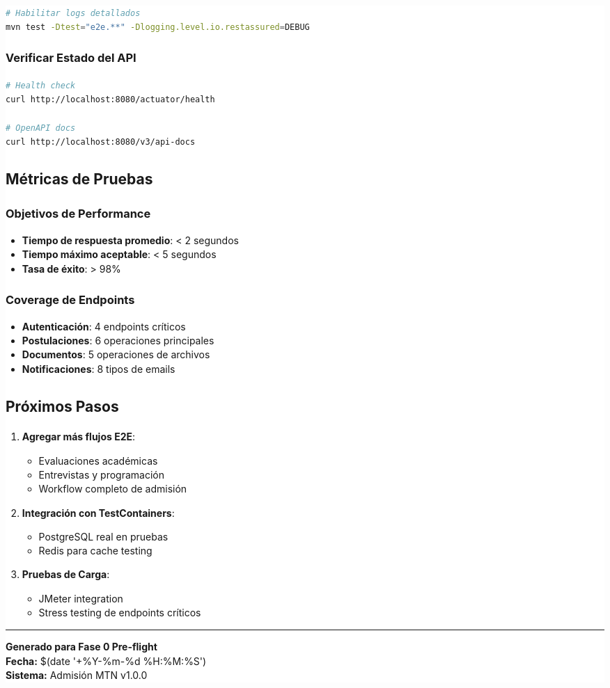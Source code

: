 ```bash
# Habilitar logs detallados
mvn test -Dtest="e2e.**" -Dlogging.level.io.restassured=DEBUG
```

### Verificar Estado del API

```bash
# Health check
curl http://localhost:8080/actuator/health

# OpenAPI docs
curl http://localhost:8080/v3/api-docs
```

## Métricas de Pruebas

### Objetivos de Performance

- **Tiempo de respuesta promedio**: < 2 segundos
- **Tiempo máximo aceptable**: < 5 segundos
- **Tasa de éxito**: > 98%

### Coverage de Endpoints

- **Autenticación**: 4 endpoints críticos
- **Postulaciones**: 6 operaciones principales  
- **Documentos**: 5 operaciones de archivos
- **Notificaciones**: 8 tipos de emails

## Próximos Pasos

1. **Agregar más flujos E2E**:
   - Evaluaciones académicas
   - Entrevistas y programación
   - Workflow completo de admisión

2. **Integración con TestContainers**:
   - PostgreSQL real en pruebas
   - Redis para cache testing

3. **Pruebas de Carga**:
   - JMeter integration
   - Stress testing de endpoints críticos

---

**Generado para Fase 0 Pre-flight**  
**Fecha:** $(date '+%Y-%m-%d %H:%M:%S')  
**Sistema:** Admisión MTN v1.0.0